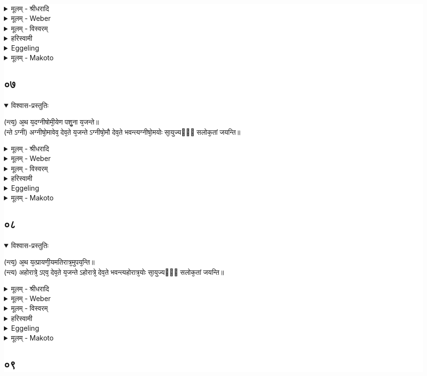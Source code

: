 <details><summary>मूलम् - श्रीधरादि</summary></details>

<details><summary>मूलम् - Weber</summary></details>

<details><summary>मूलम् - विस्वरम्</summary></details>

<details><summary>हरिस्वामी</summary></details>

<details><summary>Eggeling</summary></details>

<details><summary>मूलम् - Makoto</summary></details>


##  ०७


<details open><summary>विश्वास-प्रस्तुतिः</summary>

(न्त्य᳘) अ᳘थ य᳘दग्नीषोमी᳘येण पशु᳘ना य᳘जन्ते॥  
(न्ते ऽग्नी) अग्नीषो᳘मावेव᳘ देव᳘ते य᳘जन्ते ऽग्नीषो᳘मौ देव᳘ते भवन्त्यग्नीषो᳘मयोः सा᳘युज्यᳫँ᳭ सलोक᳘तां जयन्ति॥
</details>

<details><summary>मूलम् - श्रीधरादि</summary></details>

<details><summary>मूलम् - Weber</summary></details>

<details><summary>मूलम् - विस्वरम्</summary></details>

<details><summary>हरिस्वामी</summary></details>

<details><summary>Eggeling</summary></details>

<details><summary>मूलम् - Makoto</summary></details>


##  ०८


<details open><summary>विश्वास-प्रस्तुतिः</summary>

(न्त्य᳘) अ᳘थ य᳘त्प्रायणी᳘यमतिरात्र᳘मुपय᳘न्ति॥  
(न्त्य) अहोरात्रे᳘ ऽएव᳘ देव᳘ते य᳘जन्ते ऽहोरात्रे᳘ देव᳘ते भवन्त्यहोरात्र᳘योः सा᳘युज्यᳫँ᳭ सलोक᳘तां जयन्ति॥
</details>

<details><summary>मूलम् - श्रीधरादि</summary></details>

<details><summary>मूलम् - Weber</summary></details>

<details><summary>मूलम् - विस्वरम्</summary></details>

<details><summary>हरिस्वामी</summary></details>

<details><summary>Eggeling</summary></details>

<details><summary>मूलम् - Makoto</summary></details>


##  ०९
